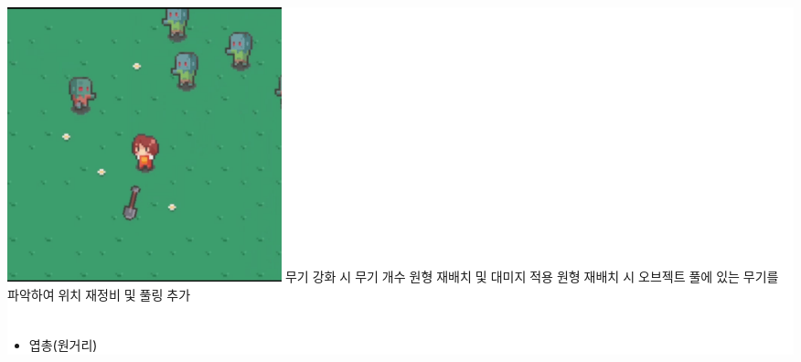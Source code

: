  <img src="Image/MeleeAttack0.gif" height="300" title="MeleeAttack0">  
    무기 강화 시 무기 개수 원형 재배치 및 대미지 적용  
    원형 재배치 시 오브젝트 풀에 있는 무기를 파악하여 위치 재정비 및 풀링 추가  <br/><br/>
    
 - 엽총(원거리)  